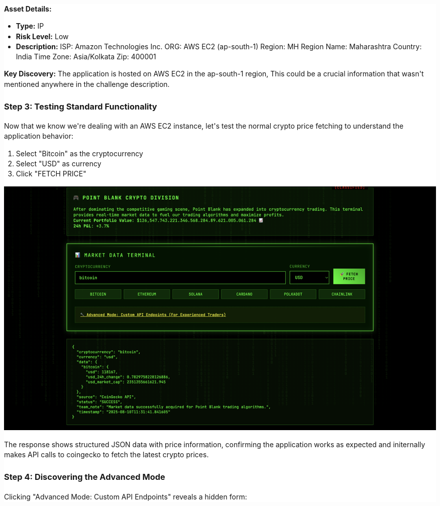 
**Asset Details:**
- **Type:** IP
- **Risk Level:** Low
- **Description:** ISP: Amazon Technologies Inc. ORG: AWS EC2 (ap-south-1) Region: MH Region Name: Maharashtra Country: India Time Zone: Asia/Kolkata Zip: 400001

 **Key Discovery:** The application is hosted on AWS EC2 in the ap-south-1 region, This could be a crucial information that wasn't mentioned anywhere in the challenge description.

### Step 3: Testing Standard Functionality

Now that we know we're dealing with an AWS EC2 instance, let's test the normal crypto price fetching to understand the application behavior:

1. Select "Bitcoin" as the cryptocurrency
2. Select "USD" as currency
3. Click "FETCH PRICE"

![Normal Crypto Response](images/normal_response.png)


The response shows structured JSON data with price information, confirming the application works as expected and initernally makes API calls to coingecko to fetch the latest crypto prices.

### Step 4: Discovering the Advanced Mode

Clicking "Advanced Mode: Custom API Endpoints" reveals a hidden form:
